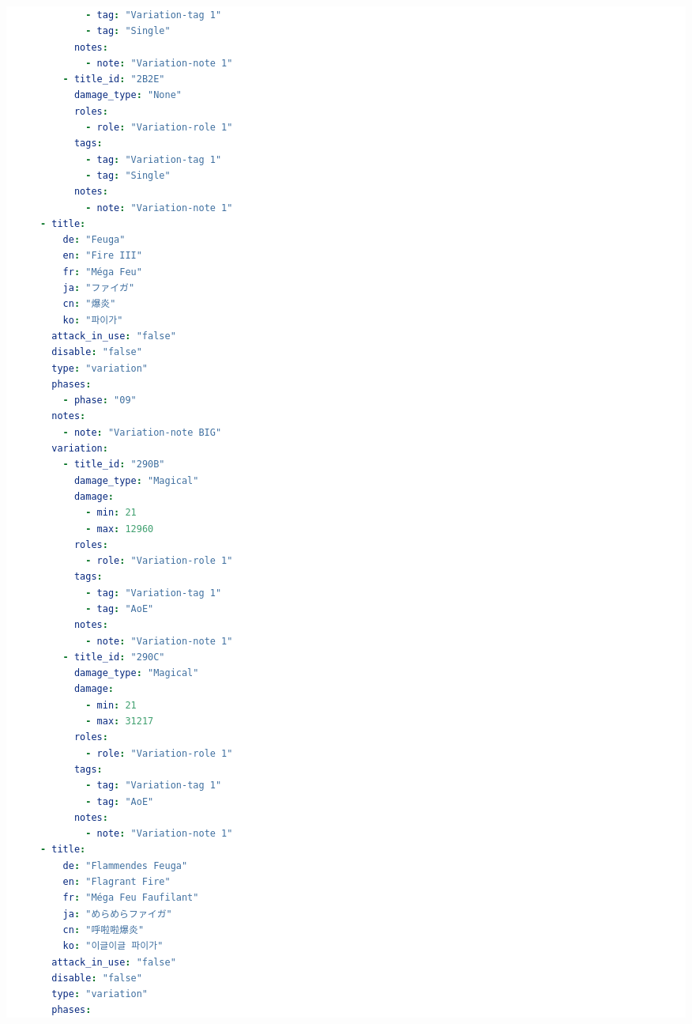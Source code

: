 ```yaml
              - tag: "Variation-tag 1"
              - tag: "Single"
            notes:
              - note: "Variation-note 1"
          - title_id: "2B2E"
            damage_type: "None"
            roles:
              - role: "Variation-role 1"
            tags:
              - tag: "Variation-tag 1"
              - tag: "Single"
            notes:
              - note: "Variation-note 1"
      - title:
          de: "Feuga"
          en: "Fire III"
          fr: "Méga Feu"
          ja: "ファイガ"
          cn: "爆炎"
          ko: "파이가"
        attack_in_use: "false"
        disable: "false"
        type: "variation"
        phases:
          - phase: "09"
        notes:
          - note: "Variation-note BIG"
        variation:
          - title_id: "290B"
            damage_type: "Magical"
            damage:
              - min: 21
              - max: 12960
            roles:
              - role: "Variation-role 1"
            tags:
              - tag: "Variation-tag 1"
              - tag: "AoE"
            notes:
              - note: "Variation-note 1"
          - title_id: "290C"
            damage_type: "Magical"
            damage:
              - min: 21
              - max: 31217
            roles:
              - role: "Variation-role 1"
            tags:
              - tag: "Variation-tag 1"
              - tag: "AoE"
            notes:
              - note: "Variation-note 1"
      - title:
          de: "Flammendes Feuga"
          en: "Flagrant Fire"
          fr: "Méga Feu Faufilant"
          ja: "めらめらファイガ"
          cn: "呼啦啦爆炎"
          ko: "이글이글 파이가"
        attack_in_use: "false"
        disable: "false"
        type: "variation"
        phases:
```